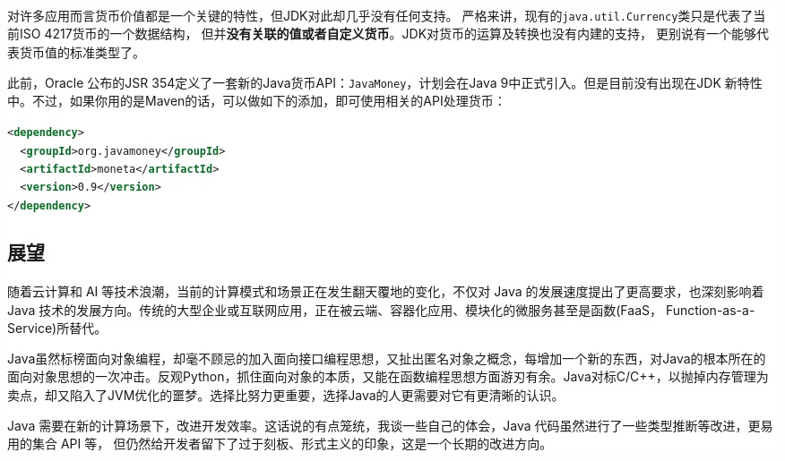 对许多应用而言货币价值都是一个关键的特性，但JDK对此却几乎没有任何支持。 严格来讲，现有的`java.util.Currency`类只是代表了当前ISO 4217货币的一个数据结构， 但并**没有关联的值或者自定义货币**。JDK对货币的运算及转换也没有内建的支持， 更别说有一个能够代表货币值的标准类型了。 

此前，Oracle 公布的JSR 354定义了一套新的Java货币API：`JavaMoney`，计划会在Java 9中正式引入。但是目前没有出现在JDK 新特性中。不过，如果你用的是Maven的话，可以做如下的添加，即可使用相关的API处理货币：

```xml
<dependency> 
  <groupId>org.javamoney</groupId> 
  <artifactId>moneta</artifactId> 
  <version>0.9</version>
</dependency>
```



## 展望

随着云计算和 AI 等技术浪潮，当前的计算模式和场景正在发生翻天覆地的变化，不仅对 Java 的发展速度提出了更高要求，也深刻影响着 Java 技术的发展方向。传统的大型企业或互联网应用，正在被云端、容器化应用、模块化的微服务甚至是函数(FaaS， Function-as-a-Service)所替代。

Java虽然标榜面向对象编程，却毫不顾忌的加入面向接口编程思想，又扯出匿名对象之概念，每增加一个新的东西，对Java的根本所在的面向对象思想的一次冲击。反观Python，抓住面向对象的本质，又能在函数编程思想方面游刃有余。Java对标C/C++，以抛掉内存管理为卖点，却又陷入了JVM优化的噩梦。选择比努力更重要，选择Java的人更需要对它有更清晰的认识。 

Java 需要在新的计算场景下，改进开发效率。这话说的有点笼统，我谈一些自己的体会，Java 代码虽然进行了一些类型推断等改进，更易用的集合 API 等， 但仍然给开发者留下了过于刻板、形式主义的印象，这是一个长期的改进方向。 

